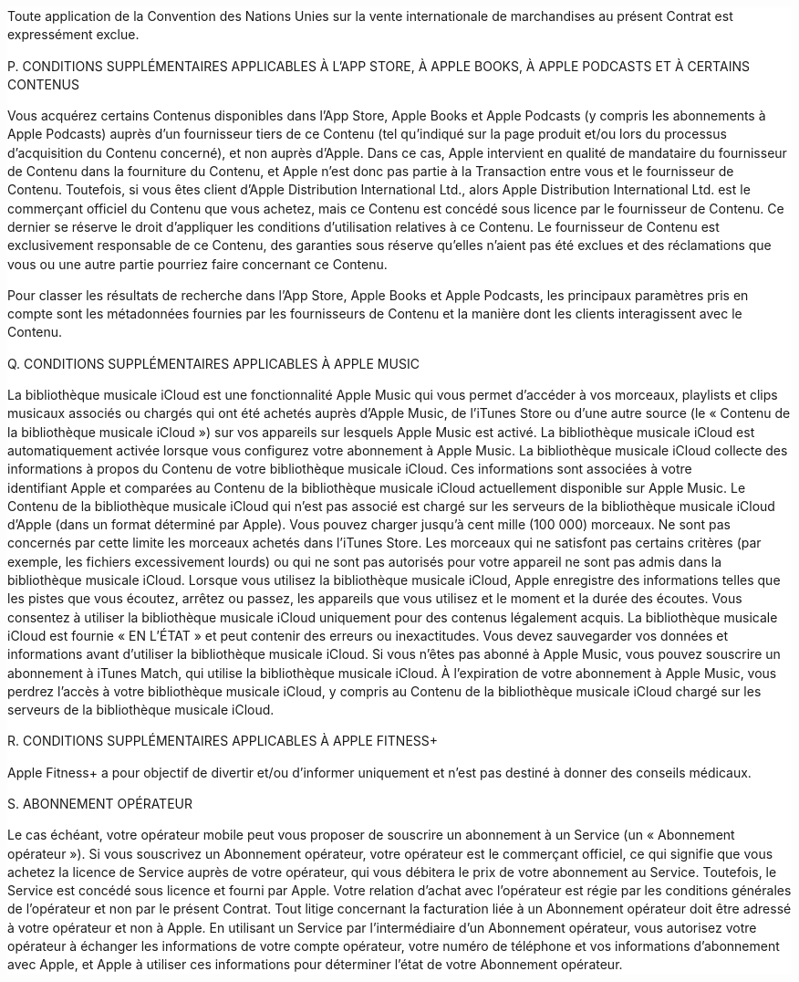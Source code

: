 Toute application de la Convention des Nations Unies sur la vente internationale de marchandises au présent Contrat est expressément exclue.

P. CONDITIONS SUPPLÉMENTAIRES APPLICABLES À L’APP STORE, À APPLE BOOKS, À APPLE PODCASTS ET À CERTAINS CONTENUS

Vous acquérez certains Contenus disponibles dans l’App Store, Apple Books et Apple Podcasts (y compris les abonnements à Apple Podcasts) auprès d’un fournisseur tiers de ce Contenu (tel qu’indiqué sur la page produit et/ou lors du processus d’acquisition du Contenu concerné), et non auprès d’Apple. Dans ce cas, Apple intervient en qualité de mandataire du fournisseur de Contenu dans la fourniture du Contenu, et Apple n’est donc pas partie à la Transaction entre vous et le fournisseur de Contenu. Toutefois, si vous êtes client d’Apple Distribution International Ltd., alors Apple Distribution International Ltd. est le commerçant officiel du Contenu que vous achetez, mais ce Contenu est concédé sous licence par le fournisseur de Contenu. Ce dernier se réserve le droit d’appliquer les conditions d’utilisation relatives à ce Contenu. Le fournisseur de Contenu est exclusivement responsable de ce Contenu, des garanties sous réserve qu’elles n’aient pas été exclues et des réclamations que vous ou une autre partie pourriez faire concernant ce Contenu.

Pour classer les résultats de recherche dans l’App Store, Apple Books et Apple Podcasts, les principaux paramètres pris en compte sont les métadonnées fournies par les fournisseurs de Contenu et la manière dont les clients interagissent avec le Contenu.

Q. CONDITIONS SUPPLÉMENTAIRES APPLICABLES À APPLE MUSIC

La bibliothèque musicale iCloud est une fonctionnalité Apple Music qui vous permet d’accéder à vos morceaux, playlists et clips musicaux associés ou chargés qui ont été achetés auprès d’Apple Music, de l’iTunes Store ou d’une autre source (le « Contenu de la bibliothèque musicale iCloud ») sur vos appareils sur lesquels Apple Music est activé. La bibliothèque musicale iCloud est automatiquement activée lorsque vous configurez votre abonnement à Apple Music. La bibliothèque musicale iCloud collecte des informations à propos du Contenu de votre bibliothèque musicale iCloud. Ces informations sont associées à votre identifiant Apple et comparées au Contenu de la bibliothèque musicale iCloud actuellement disponible sur Apple Music. Le Contenu de la bibliothèque musicale iCloud qui n’est pas associé est chargé sur les serveurs de la bibliothèque musicale iCloud d’Apple (dans un format déterminé par Apple). Vous pouvez charger jusqu’à cent mille (100 000) morceaux. Ne sont pas concernés par cette limite les morceaux achetés dans l’iTunes Store. Les morceaux qui ne satisfont pas certains critères (par exemple, les fichiers excessivement lourds) ou qui ne sont pas autorisés pour votre appareil ne sont pas admis dans la bibliothèque musicale iCloud. Lorsque vous utilisez la bibliothèque musicale iCloud, Apple enregistre des informations telles que les pistes que vous écoutez, arrêtez ou passez, les appareils que vous utilisez et le moment et la durée des écoutes. Vous consentez à utiliser la bibliothèque musicale iCloud uniquement pour des contenus légalement acquis. La bibliothèque musicale iCloud est fournie « EN L’ÉTAT » et peut contenir des erreurs ou inexactitudes. Vous devez sauvegarder vos données et informations avant d’utiliser la bibliothèque musicale iCloud. Si vous n’êtes pas abonné à Apple Music, vous pouvez souscrire un abonnement à iTunes Match, qui utilise la bibliothèque musicale iCloud. À l’expiration de votre abonnement à Apple Music, vous perdrez l’accès à votre bibliothèque musicale iCloud, y compris au Contenu de la bibliothèque musicale iCloud chargé sur les serveurs de la bibliothèque musicale iCloud.

R. CONDITIONS SUPPLÉMENTAIRES APPLICABLES À APPLE FITNESS+

Apple Fitness+ a pour objectif de divertir et/ou d’informer uniquement et n’est pas destiné à donner des conseils médicaux. 

S. ABONNEMENT OPÉRATEUR

Le cas échéant, votre opérateur mobile peut vous proposer de souscrire un abonnement à un Service (un « Abonnement opérateur »). Si vous souscrivez un Abonnement opérateur, votre opérateur est le commerçant officiel, ce qui signifie que vous achetez la licence de Service auprès de votre opérateur, qui vous débitera le prix de votre abonnement au Service. Toutefois, le Service est concédé sous licence et fourni par Apple. Votre relation d’achat avec l’opérateur est régie par les conditions générales de l’opérateur et non par le présent Contrat. Tout litige concernant la facturation liée à un Abonnement opérateur doit être adressé à votre opérateur et non à Apple. En utilisant un Service par l’intermédiaire d’un Abonnement opérateur, vous autorisez votre opérateur à échanger les informations de votre compte opérateur, votre numéro de téléphone et vos informations d’abonnement avec Apple, et Apple à utiliser ces informations pour déterminer l’état de votre Abonnement opérateur.
